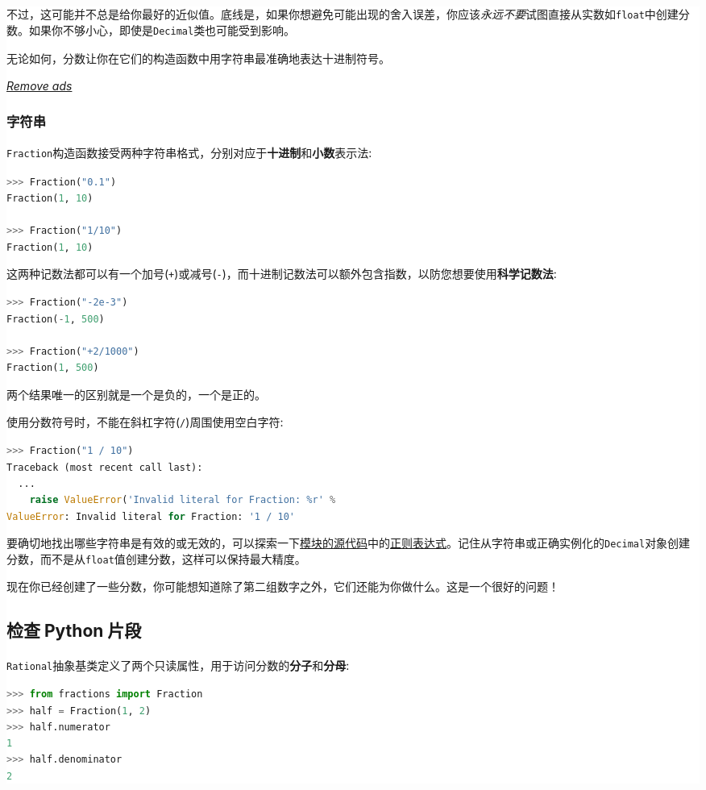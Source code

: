 不过，这可能并不总是给你最好的近似值。底线是，如果你想避免可能出现的舍入误差，你应该*永远不要*试图直接从实数如`float`中创建分数。如果你不够小心，即使是`Decimal`类也可能受到影响。

无论如何，分数让你在它们的构造函数中用字符串最准确地表达十进制符号。

[*Remove ads*](/account/join/)

### 字符串

`Fraction`构造函数接受两种字符串格式，分别对应于**十进制**和**小数**表示法:

>>>

```py
>>> Fraction("0.1")
Fraction(1, 10)

>>> Fraction("1/10")
Fraction(1, 10)
```

这两种记数法都可以有一个加号(`+`)或减号(`-`)，而十进制记数法可以额外包含指数，以防您想要使用**科学记数法**:

>>>

```py
>>> Fraction("-2e-3")
Fraction(-1, 500)

>>> Fraction("+2/1000")
Fraction(1, 500)
```

两个结果唯一的区别就是一个是负的，一个是正的。

使用分数符号时，不能在斜杠字符(`/`)周围使用空白字符:

>>>

```py
>>> Fraction("1 / 10")
Traceback (most recent call last):
  ...
    raise ValueError('Invalid literal for Fraction: %r' %
ValueError: Invalid literal for Fraction: '1 / 10'
```

要确切地找出哪些字符串是有效的或无效的，可以探索一下[模块的源代码](https://github.com/python/cpython/blob/3.9/Lib/fractions.py#L23)中的[正则表达式](https://realpython.com/regex-python/)。记住从字符串或正确实例化的`Decimal`对象创建分数，而不是从`float`值创建分数，这样可以保持最大精度。

现在你已经创建了一些分数，你可能想知道除了第二组数字之外，它们还能为你做什么。这是一个很好的问题！

## 检查 Python 片段

`Rational`抽象基类定义了两个只读属性，用于访问分数的**分子**和**分母**:

>>>

```py
>>> from fractions import Fraction
>>> half = Fraction(1, 2)
>>> half.numerator
1
>>> half.denominator
2
```
